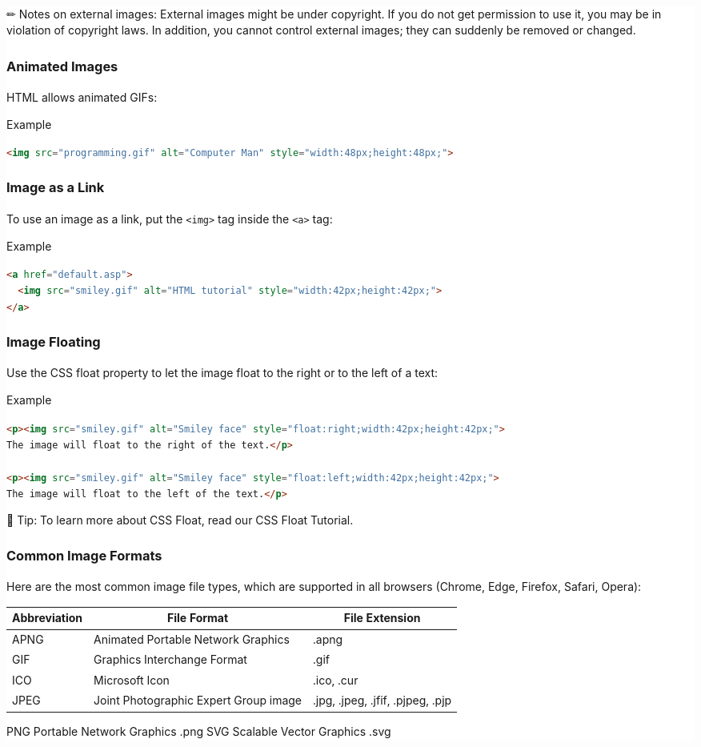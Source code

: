 ✏ Notes on external images: External images might be under copyright. If you do not get permission to use it, you may be in violation of copyright laws. In addition, you cannot control external images; they can suddenly be removed or changed.

### Animated Images

HTML allows animated GIFs:

Example

```html
<img src="programming.gif" alt="Computer Man" style="width:48px;height:48px;">

```

### Image as a Link

To use an image as a link, put the `<img>` tag inside the `<a>` tag:

Example

```html
<a href="default.asp">
  <img src="smiley.gif" alt="HTML tutorial" style="width:42px;height:42px;">
</a>

```

### Image Floating

Use the CSS float property to let the image float to the right or to the left of a text:

Example

```html
<p><img src="smiley.gif" alt="Smiley face" style="float:right;width:42px;height:42px;">
The image will float to the right of the text.</p>

<p><img src="smiley.gif" alt="Smiley face" style="float:left;width:42px;height:42px;">
The image will float to the left of the text.</p>

```

🍓 Tip: To learn more about CSS Float, read our CSS Float Tutorial.

### Common Image Formats

Here are the most common image file types, which are supported in all browsers (Chrome, Edge, Firefox, Safari, Opera):

Abbreviation | File Format                           | File Extension
-------------|---------------------------------------|---------------------------------
APNG         | Animated Portable Network Graphics    | .apng
GIF          | Graphics Interchange Format           | .gif
ICO          | Microsoft Icon                        | .ico, .cur
JPEG         | Joint Photographic Expert Group image | .jpg, .jpeg, .jfif, .pjpeg, .pjp
PNG	Portable Network Graphics	.png
SVG	Scalable Vector Graphics	.svg
